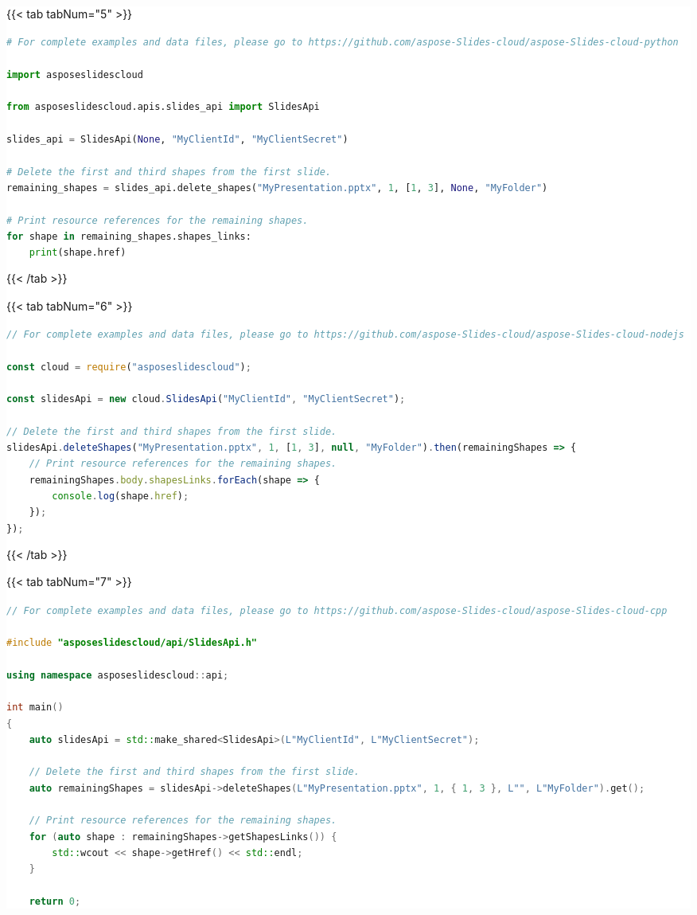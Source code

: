 {{< tab tabNum="5" >}}

```python
# For complete examples and data files, please go to https://github.com/aspose-Slides-cloud/aspose-Slides-cloud-python

import asposeslidescloud

from asposeslidescloud.apis.slides_api import SlidesApi

slides_api = SlidesApi(None, "MyClientId", "MyClientSecret")

# Delete the first and third shapes from the first slide.
remaining_shapes = slides_api.delete_shapes("MyPresentation.pptx", 1, [1, 3], None, "MyFolder")

# Print resource references for the remaining shapes.
for shape in remaining_shapes.shapes_links:
    print(shape.href)
```

{{< /tab >}}

{{< tab tabNum="6" >}}

```js
// For complete examples and data files, please go to https://github.com/aspose-Slides-cloud/aspose-Slides-cloud-nodejs

const cloud = require("asposeslidescloud");

const slidesApi = new cloud.SlidesApi("MyClientId", "MyClientSecret");

// Delete the first and third shapes from the first slide.
slidesApi.deleteShapes("MyPresentation.pptx", 1, [1, 3], null, "MyFolder").then(remainingShapes => {
    // Print resource references for the remaining shapes.
    remainingShapes.body.shapesLinks.forEach(shape => {
        console.log(shape.href);
    });
});
```

{{< /tab >}}

{{< tab tabNum="7" >}}

```cpp
// For complete examples and data files, please go to https://github.com/aspose-Slides-cloud/aspose-Slides-cloud-cpp

#include "asposeslidescloud/api/SlidesApi.h"

using namespace asposeslidescloud::api;

int main()
{
    auto slidesApi = std::make_shared<SlidesApi>(L"MyClientId", L"MyClientSecret");

    // Delete the first and third shapes from the first slide.
    auto remainingShapes = slidesApi->deleteShapes(L"MyPresentation.pptx", 1, { 1, 3 }, L"", L"MyFolder").get();

    // Print resource references for the remaining shapes.
    for (auto shape : remainingShapes->getShapesLinks()) {
        std::wcout << shape->getHref() << std::endl;
    }

    return 0;
```